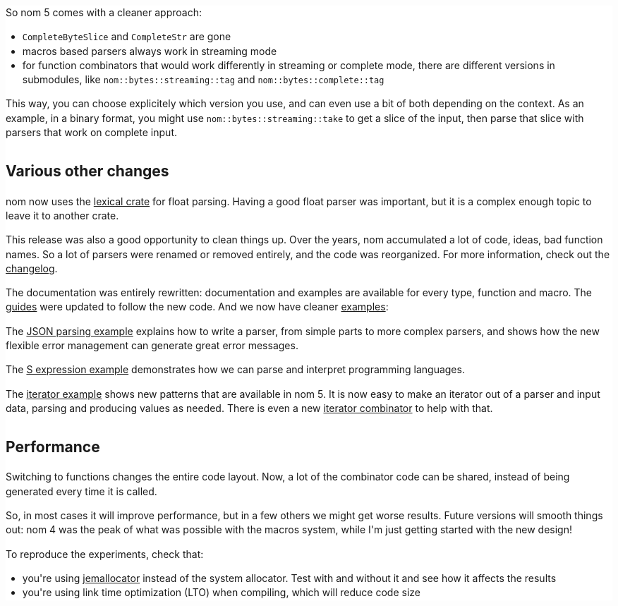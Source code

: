 So nom 5 comes with a cleaner approach:
- `CompleteByteSlice` and `CompleteStr` are gone
- macros based parsers always work in streaming mode
- for function combinators that would work differently in streaming or complete
mode, there are different versions in submodules, like `nom::bytes::streaming::tag`
and `nom::bytes::complete::tag`

This way, you can choose explicitely which version you use, and can even use
a bit of both depending on the context. As an example, in a binary format,
you might use `nom::bytes::streaming::take` to get a slice of the input,
then parse that slice with parsers that work on complete input.

## Various other changes

nom now uses the [lexical crate](https://crates.io/crates/lexical-core) for
float parsing. Having a good float parser was important, but it is a complex
enough topic to leave it to another crate.

This release was also a good opportunity to clean things up. Over the years,
nom accumulated a lot of code, ideas, bad function names. So a lot of parsers
were renamed or removed entirely, and the code was reorganized. For more
information, check out the [changelog](https://github.com/Geal/nom/blob/master/CHANGELOG.md).

The documentation was entirely rewritten: documentation and examples are
available for every type, function and macro. The [guides](https://github.com/Geal/nom/tree/master/doc)
were updated to follow the new code. And we now have cleaner [examples](https://github.com/Geal/nom/tree/master/examples):

The [JSON parsing example](https://github.com/Geal/nom/blob/master/examples/json.rs)
explains how to write a parser, from simple parts to more complex parsers,
and shows how the new flexible error management can generate great error messages.

The [S expression example](https://github.com/Geal/nom/blob/master/examples/s_expression.rs)
demonstrates how we can parse and interpret programming languages.

The [iterator example](https://github.com/Geal/nom/blob/master/examples/iterator.rs)
shows new patterns that are available in nom 5. It is now easy to make an iterator
out of a parser and input data, parsing and producing values as needed.
There is even a new [iterator combinator](https://docs.rs/nom/5.0.0-beta2/nom/combinator/fn.iterator.html)
to help with that.

## Performance

Switching to functions changes the entire code layout. Now, a lot of the combinator
code can be shared, instead of being generated every time it is called.

So, in most cases it will improve performance, but in a few others we might get
worse results. Future versions will smooth things out: nom 4 was the peak of what
was possible with the macros system, while I'm just getting started with the new
design!

To reproduce the experiments, check that:
- you're using [jemallocator](https://crates.io/crates/jemallocator) instead of the
system allocator. Test with and without it and see how it affects the results
- you're using link time optimization (LTO) when compiling, which will reduce code size
